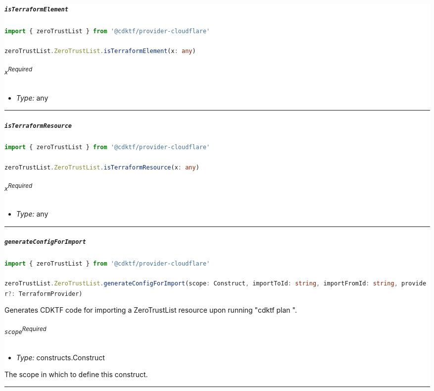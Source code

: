 ##### `isTerraformElement` <a name="isTerraformElement" id="@cdktf/provider-cloudflare.zeroTrustList.ZeroTrustList.isTerraformElement"></a>

```typescript
import { zeroTrustList } from '@cdktf/provider-cloudflare'

zeroTrustList.ZeroTrustList.isTerraformElement(x: any)
```

###### `x`<sup>Required</sup> <a name="x" id="@cdktf/provider-cloudflare.zeroTrustList.ZeroTrustList.isTerraformElement.parameter.x"></a>

- *Type:* any

---

##### `isTerraformResource` <a name="isTerraformResource" id="@cdktf/provider-cloudflare.zeroTrustList.ZeroTrustList.isTerraformResource"></a>

```typescript
import { zeroTrustList } from '@cdktf/provider-cloudflare'

zeroTrustList.ZeroTrustList.isTerraformResource(x: any)
```

###### `x`<sup>Required</sup> <a name="x" id="@cdktf/provider-cloudflare.zeroTrustList.ZeroTrustList.isTerraformResource.parameter.x"></a>

- *Type:* any

---

##### `generateConfigForImport` <a name="generateConfigForImport" id="@cdktf/provider-cloudflare.zeroTrustList.ZeroTrustList.generateConfigForImport"></a>

```typescript
import { zeroTrustList } from '@cdktf/provider-cloudflare'

zeroTrustList.ZeroTrustList.generateConfigForImport(scope: Construct, importToId: string, importFromId: string, provider?: TerraformProvider)
```

Generates CDKTF code for importing a ZeroTrustList resource upon running "cdktf plan <stack-name>".

###### `scope`<sup>Required</sup> <a name="scope" id="@cdktf/provider-cloudflare.zeroTrustList.ZeroTrustList.generateConfigForImport.parameter.scope"></a>

- *Type:* constructs.Construct

The scope in which to define this construct.

---
